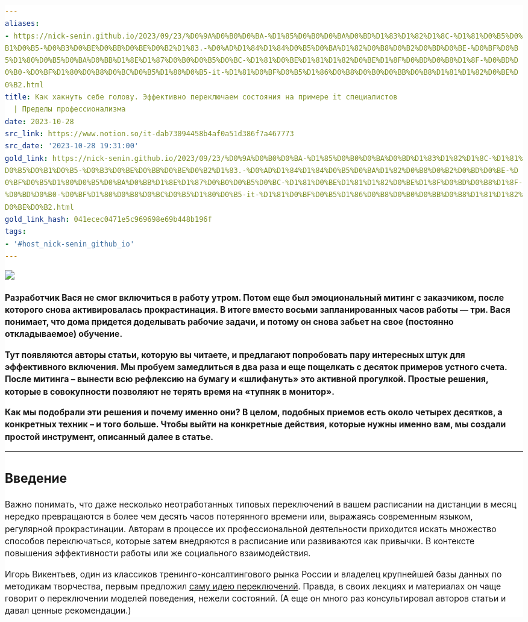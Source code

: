```yaml
---
aliases:
- https://nick-senin.github.io/2023/09/23/%D0%9A%D0%B0%D0%BA-%D1%85%D0%B0%D0%BA%D0%BD%D1%83%D1%82%D1%8C-%D1%81%D0%B5%D0%B1%D0%B5-%D0%B3%D0%BE%D0%BB%D0%BE%D0%B2%D1%83.-%D0%AD%D1%84%D1%84%D0%B5%D0%BA%D1%82%D0%B8%D0%B2%D0%BD%D0%BE-%D0%BF%D0%B5%D1%80%D0%B5%D0%BA%D0%BB%D1%8E%D1%87%D0%B0%D0%B5%D0%BC-%D1%81%D0%BE%D1%81%D1%82%D0%BE%D1%8F%D0%BD%D0%B8%D1%8F-%D0%BD%D0%B0-%D0%BF%D1%80%D0%B8%D0%BC%D0%B5%D1%80%D0%B5-it-%D1%81%D0%BF%D0%B5%D1%86%D0%B8%D0%B0%D0%BB%D0%B8%D1%81%D1%82%D0%BE%D0%B2.html
title: Как хакнуть себе голову. Эффективно переключаем состояния на примере it специалистов
  | Пределы профессионализма
date: 2023-10-28
src_link: https://www.notion.so/it-dab73094458b4af0a51d386f7a467773
src_date: '2023-10-28 19:31:00'
gold_link: https://nick-senin.github.io/2023/09/23/%D0%9A%D0%B0%D0%BA-%D1%85%D0%B0%D0%BA%D0%BD%D1%83%D1%82%D1%8C-%D1%81%D0%B5%D0%B1%D0%B5-%D0%B3%D0%BE%D0%BB%D0%BE%D0%B2%D1%83.-%D0%AD%D1%84%D1%84%D0%B5%D0%BA%D1%82%D0%B8%D0%B2%D0%BD%D0%BE-%D0%BF%D0%B5%D1%80%D0%B5%D0%BA%D0%BB%D1%8E%D1%87%D0%B0%D0%B5%D0%BC-%D1%81%D0%BE%D1%81%D1%82%D0%BE%D1%8F%D0%BD%D0%B8%D1%8F-%D0%BD%D0%B0-%D0%BF%D1%80%D0%B8%D0%BC%D0%B5%D1%80%D0%B5-it-%D1%81%D0%BF%D0%B5%D1%86%D0%B8%D0%B0%D0%BB%D0%B8%D1%81%D1%82%D0%BE%D0%B2.html
gold_link_hash: 041ecec0471e5c969698e69b448b196f
tags:
- '#host_nick-senin_github_io'
---
```


 ![](/assets/%D0%9F%D0%B5%D1%80%D0%B5%D0%BA%D0%BB%D1%8E%D1%87%D0%B5%D0%BD%D0%B8%D1%8F.png)

 **Разработчик Вася не смог включиться в работу утром. Потом еще был эмоциональный митинг с заказчиком, после которого снова активировалась прокрастинация. В итоге вместо восьми запланированных часов работы — три. Вася понимает, что дома придется доделывать рабочие задачи, и потому он снова забьет на свое (постоянно откладываемое) обучение.**

 **Тут появляются авторы статьи, которую вы читаете, и предлагают попробовать пару интересных штук для эффективного включения. Мы пробуем замедлиться в два раза и еще пощелкать с десяток примеров устного счета. После митинга – вынести всю рефлексию на бумагу и «шлифануть» это активной прогулкой. Простые решения, которые в совокупности позволяют не терять время на «тупняк в монитор».** 

 **Как мы подобрали эти решения и почему именно они? В целом, подобных приемов есть около четырех десятков, а конкретных техник – и того больше. Чтобы выйти на конкретные действия, которые нужны именно вам, мы создали простой инструмент, описанный далее в статье.**

 

---

 **Введение**
------------

 Важно понимать, что даже несколько неотработанных типовых переключений в вашем расписании на дистанции в месяц нередко превращаются в более чем десять часов потерянного времени или, выражаясь современным языком, регулярной прокрастинации. Авторам в процессе их профессиональной деятельности приходится искать множество способов переключаться, которые затем внедряются в расписание или развиваются как привычки. В контексте повышения эффективности работы или же социального взаимодействия.

 Игорь Викентьев, один из классиков тренинго-консалтингового рынка России и владелец крупнейшей базы данных по методикам творчества, первым предложил [саму идею переключений](https://vikent.ru/enc/2/). Правда, в своих лекциях и материалах он чаще говорит о переключении моделей поведения, нежели состояний. (А еще он много раз консультировал авторов статьи и давал ценные рекомендации.) 
